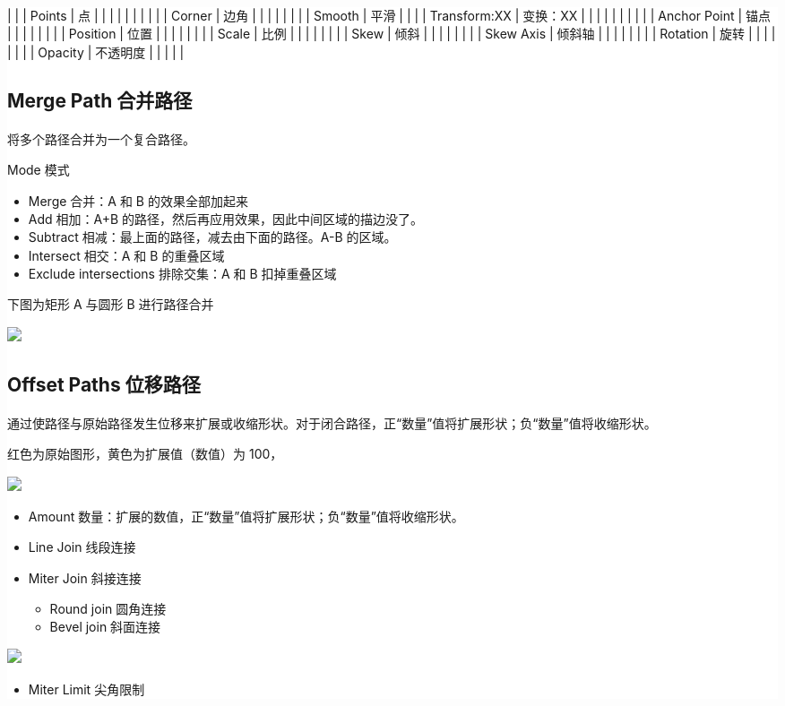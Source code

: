 |                  |                | Points               | 点           |                       |                |     |     |
|                  |                |                      |              | Corner                | 边角           |     |     |
|                  |                |                      |              | Smooth                | 平滑           |     |     |
| Transform:XX     | 变换：XX       |                      |              |                       |                |     |     |
|                  |                | Anchor Point         | 锚点         |                       |                |     |     |
|                  |                | Position             | 位置         |                       |                |     |     |
|                  |                | Scale                | 比例         |                       |                |     |     |
|                  |                | Skew                 | 倾斜         |                       |                |     |     |
|                  |                | Skew Axis            | 倾斜轴       |                       |                |     |     |
|                  |                | Rotation             | 旋转         |                       |                |     |     |
|                  |                | Opacity              | 不透明度     |                       |                |     |     |

## Merge Path 合并路径

将多个路径合并为一个复合路径。

Mode 模式

- Merge 合并：A 和 B 的效果全部加起来
- Add 相加：A+B 的路径，然后再应用效果，因此中间区域的描边没了。
- Subtract 相减：最上面的路径，减去由下面的路径。A-B 的区域。
- Intersect 相交：A 和 B 的重叠区域
- Exclude intersections 排除交集：A 和 B 扣掉重叠区域

下图为矩形 A 与圆形 B 进行路径合并

![](https://mir.yuelili.com/wp-content/uploads/user/AE/mg/shape-layer/Repeater4.png)

## Offset Paths 位移路径

通过使路径与原始路径发生位移来扩展或收缩形状。对于闭合路径，正“数量”值将扩展形状；负“数量”值将收缩形状。

红色为原始图形，黄色为扩展值（数值）为 100，

![](https://mir.yuelili.com/wp-content/uploads/user/AE/mg/shape-layer/Repeater5.png)

- Amount 数量：扩展的数值，正“数量”值将扩展形状；负“数量”值将收缩形状。
- Line Join 线段连接

- Miter Join 斜接连接
  - Round join 圆角连接
  - Bevel join 斜面连接

![](https://mir.yuelili.com/wp-content/uploads/user/AE/mg/shape-layer/Line-Join1.png)

- Miter Limit 尖角限制
